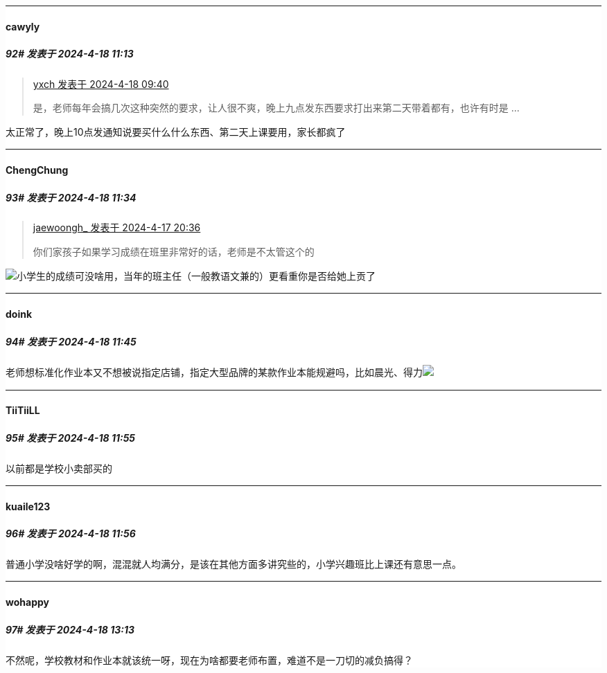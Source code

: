 
*****

####  cawyly  
##### 92#       发表于 2024-4-18 11:13

<blockquote><a href="httphttps://bbs.saraba1st.com/2b/forum.php?mod=redirect&amp;goto=findpost&amp;pid=64636090&amp;ptid=2180311" target="_blank">yxch 发表于 2024-4-18 09:40</a>

是，老师每年会搞几次这种突然的要求，让人很不爽，晚上九点发东西要求打出来第二天带着都有，也许有时是 ...</blockquote>
太正常了，晚上10点发通知说要买什么什么东西、第二天上课要用，家长都疯了


*****

####  ChengChung  
##### 93#       发表于 2024-4-18 11:34

<blockquote><a href="httphttps://bbs.saraba1st.com/2b/forum.php?mod=redirect&amp;goto=findpost&amp;pid=64632017&amp;ptid=2180311" target="_blank">jaewoongh_ 发表于 2024-4-17 20:36</a>

你们家孩子如果学习成绩在班里非常好的话，老师是不太管这个的</blockquote>
<img src="https://static.saraba1st.com/image/smiley/face2017/213.gif" referrerpolicy="no-referrer">小学生的成绩可没啥用，当年的班主任（一般教语文兼的）更看重你是否给她上贡了


*****

####  doink  
##### 94#       发表于 2024-4-18 11:45

老师想标准化作业本又不想被说指定店铺，指定大型品牌的某款作业本能规避吗，比如晨光、得力<img src="https://static.saraba1st.com/image/smiley/face2017/025.png" referrerpolicy="no-referrer">


*****

####  TiiTiiLL  
##### 95#       发表于 2024-4-18 11:55

以前都是学校小卖部买的

*****

####  kuaile123  
##### 96#       发表于 2024-4-18 11:56

普通小学没啥好学的啊，混混就人均满分，是该在其他方面多讲究些的，小学兴趣班比上课还有意思一点。


*****

####  wohappy  
##### 97#       发表于 2024-4-18 13:13

不然呢，学校教材和作业本就该统一呀，现在为啥都要老师布置，难道不是一刀切的减负搞得？

